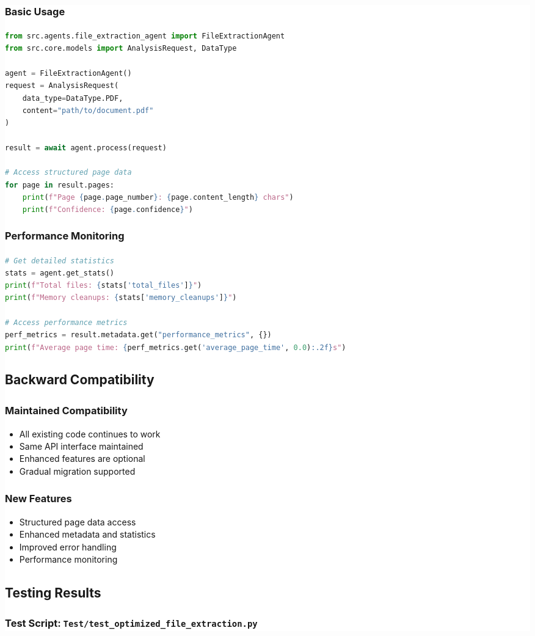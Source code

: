 ### Basic Usage
```python
from src.agents.file_extraction_agent import FileExtractionAgent
from src.core.models import AnalysisRequest, DataType

agent = FileExtractionAgent()
request = AnalysisRequest(
    data_type=DataType.PDF,
    content="path/to/document.pdf"
)

result = await agent.process(request)

# Access structured page data
for page in result.pages:
    print(f"Page {page.page_number}: {page.content_length} chars")
    print(f"Confidence: {page.confidence}")
```

### Performance Monitoring
```python
# Get detailed statistics
stats = agent.get_stats()
print(f"Total files: {stats['total_files']}")
print(f"Memory cleanups: {stats['memory_cleanups']}")

# Access performance metrics
perf_metrics = result.metadata.get("performance_metrics", {})
print(f"Average page time: {perf_metrics.get('average_page_time', 0.0):.2f}s")
```

## Backward Compatibility

### Maintained Compatibility
- All existing code continues to work
- Same API interface maintained
- Enhanced features are optional
- Gradual migration supported

### New Features
- Structured page data access
- Enhanced metadata and statistics
- Improved error handling
- Performance monitoring

## Testing Results

### Test Script: `Test/test_optimized_file_extraction.py`

